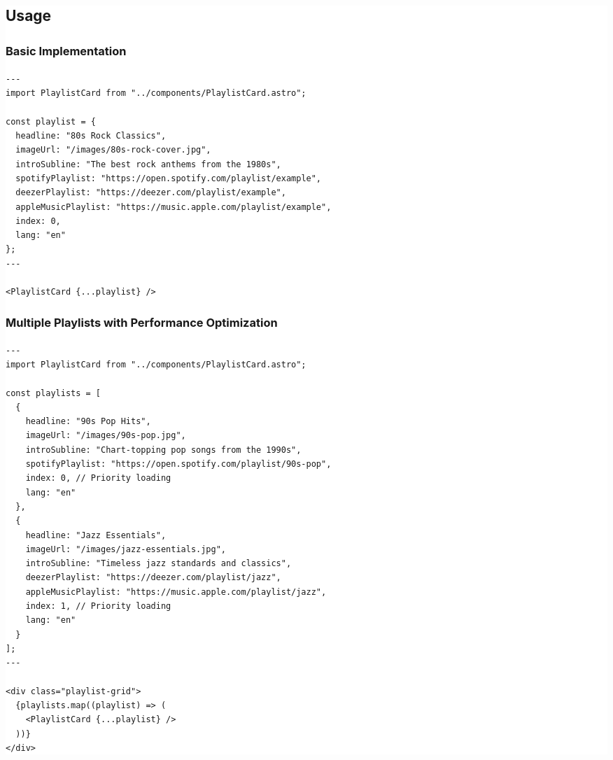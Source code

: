 
## Usage

### Basic Implementation

```astro
---
import PlaylistCard from "../components/PlaylistCard.astro";

const playlist = {
  headline: "80s Rock Classics",
  imageUrl: "/images/80s-rock-cover.jpg",
  introSubline: "The best rock anthems from the 1980s",
  spotifyPlaylist: "https://open.spotify.com/playlist/example",
  deezerPlaylist: "https://deezer.com/playlist/example",
  appleMusicPlaylist: "https://music.apple.com/playlist/example",
  index: 0,
  lang: "en"
};
---

<PlaylistCard {...playlist} />
```

### Multiple Playlists with Performance Optimization

```astro
---
import PlaylistCard from "../components/PlaylistCard.astro";

const playlists = [
  {
    headline: "90s Pop Hits",
    imageUrl: "/images/90s-pop.jpg",
    introSubline: "Chart-topping pop songs from the 1990s",
    spotifyPlaylist: "https://open.spotify.com/playlist/90s-pop",
    index: 0, // Priority loading
    lang: "en"
  },
  {
    headline: "Jazz Essentials",
    imageUrl: "/images/jazz-essentials.jpg",
    introSubline: "Timeless jazz standards and classics",
    deezerPlaylist: "https://deezer.com/playlist/jazz",
    appleMusicPlaylist: "https://music.apple.com/playlist/jazz",
    index: 1, // Priority loading
    lang: "en"
  }
];
---

<div class="playlist-grid">
  {playlists.map((playlist) => (
    <PlaylistCard {...playlist} />
  ))}
</div>
```
